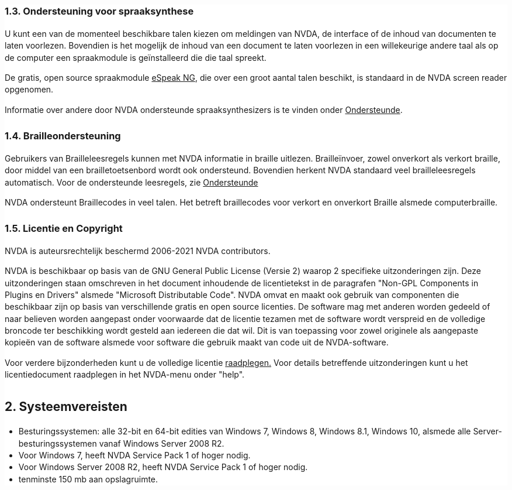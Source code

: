 [](https://www.babbage.com/download/handleiding/handleiding-NVDAUSA/null)

### 1.3. Ondersteuning voor spraaksynthese

U kunt een van de momenteel beschikbare talen kiezen om meldingen van NVDA, de interface of de inhoud van documenten te laten voorlezen. Bovendien is het mogelijk de inhoud van een document te laten voorlezen in een willekeurige andere taal als op de computer een spraakmodule is geïnstalleerd die die taal spreekt.

De gratis, open source spraakmodule [eSpeak NG](https://github.com/espeak-ng/espeak-ng), die over een groot aantal talen beschikt, is standaard in de NVDA screen reader opgenomen.

Informatie over andere door NVDA ondersteunde spraaksynthesizers is te vinden onder [Ondersteunde](file:///C:/Program%20Files%20(x86)/NVDA/documentation/nl/spraaksynthesizers#SupportedSpeechSynths).

[](https://www.babbage.com/download/handleiding/handleiding-NVDAUSA/null)

### 1.4. Brailleondersteuning

Gebruikers van Brailleleesregels kunnen met NVDA informatie in braille uitlezen. Brailleïnvoer, zowel onverkort als verkort braille, door middel van een brailletoetsenbord wordt ook ondersteund. Bovendien herkent NVDA standaard veel brailleleesregels automatisch. Voor de ondersteunde leesregels, zie [Ondersteunde](file:///C:/Program%20Files%20(x86)/NVDA/documentation/nl/brailleleesregels#SupportedBrailleDisplays)

NVDA ondersteunt Braillecodes in veel talen. Het betreft braillecodes voor verkort en onverkort Braille alsmede computerbraille.

[](https://www.babbage.com/download/handleiding/handleiding-NVDAUSA/null)

### 1.5. Licentie en Copyright

NVDA is auteursrechtelijk beschermd 2006-2021 NVDA contributors.

NVDA is beschikbaar op basis van de GNU General Public License (Versie 2) waarop 2 specifieke uitzonderingen zijn. Deze uitzonderingen staan omschreven in het document inhoudende de licentietekst in de paragrafen "Non-GPL Components in Plugins en Drivers" alsmede "Microsoft Distributable Code". NVDA omvat en maakt ook gebruik van componenten die beschikbaar zijn op basis van verschillende gratis en open source licenties. De software mag met anderen worden gedeeld of naar believen worden aangepast onder voorwaarde dat de licentie tezamen met de software wordt verspreid en de volledige broncode ter beschikking wordt gesteld aan iedereen die dat wil. Dit is van toepassing voor zowel originele als aangepaste kopieën van de software alsmede voor software die gebruik maakt van code uit de NVDA-software.

Voor verdere bijzonderheden kunt u de volledige licentie [raadplegen.](https://www.gnu.org/licenses/old-licenses/gpl-2.0.html) Voor details betreffende uitzonderingen kunt u het licentiedocument raadplegen in het NVDA-menu onder "help".

[](https://www.babbage.com/download/handleiding/handleiding-NVDAUSA/null)

2\. Systeemvereisten
--------------------

*   Besturingssystemen: alle 32-bit en 64-bit edities van Windows 7, Windows 8, Windows 8.1, Windows 10, alsmede alle Server-besturingssystemen vanaf Windows Server 2008 R2.
*   Voor Windows 7, heeft NVDA Service Pack 1 of hoger nodig.
*   Voor Windows Server 2008 R2, heeft NVDA Service Pack 1 of hoger nodig.
*   tenminste 150 mb aan opslagruimte.
